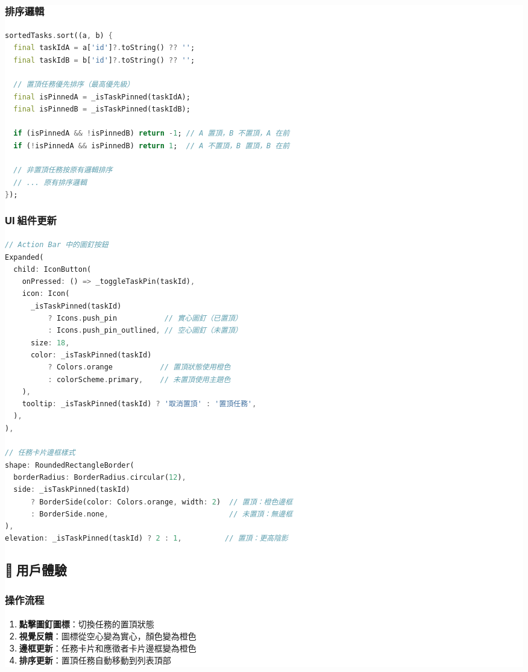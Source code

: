 ### 排序邏輯
```dart
sortedTasks.sort((a, b) {
  final taskIdA = a['id']?.toString() ?? '';
  final taskIdB = b['id']?.toString() ?? '';
  
  // 置頂任務優先排序（最高優先級）
  final isPinnedA = _isTaskPinned(taskIdA);
  final isPinnedB = _isTaskPinned(taskIdB);
  
  if (isPinnedA && !isPinnedB) return -1; // A 置頂，B 不置頂，A 在前
  if (!isPinnedA && isPinnedB) return 1;  // A 不置頂，B 置頂，B 在前
  
  // 非置頂任務按原有邏輯排序
  // ... 原有排序邏輯
});
```

### UI 組件更新
```dart
// Action Bar 中的圖釘按鈕
Expanded(
  child: IconButton(
    onPressed: () => _toggleTaskPin(taskId),
    icon: Icon(
      _isTaskPinned(taskId) 
          ? Icons.push_pin           // 實心圖釘（已置頂）
          : Icons.push_pin_outlined, // 空心圖釘（未置頂）
      size: 18,
      color: _isTaskPinned(taskId) 
          ? Colors.orange           // 置頂狀態使用橙色
          : colorScheme.primary,    // 未置頂使用主題色
    ),
    tooltip: _isTaskPinned(taskId) ? '取消置頂' : '置頂任務',
  ),
),

// 任務卡片邊框樣式
shape: RoundedRectangleBorder(
  borderRadius: BorderRadius.circular(12),
  side: _isTaskPinned(taskId) 
      ? BorderSide(color: Colors.orange, width: 2)  // 置頂：橙色邊框
      : BorderSide.none,                            // 未置頂：無邊框
),
elevation: _isTaskPinned(taskId) ? 2 : 1,          // 置頂：更高陰影
```

## 📱 用戶體驗

### 操作流程
1. **點擊圖釘圖標**：切換任務的置頂狀態
2. **視覺反饋**：圖標從空心變為實心，顏色變為橙色
3. **邊框更新**：任務卡片和應徵者卡片邊框變為橙色
4. **排序更新**：置頂任務自動移動到列表頂部
